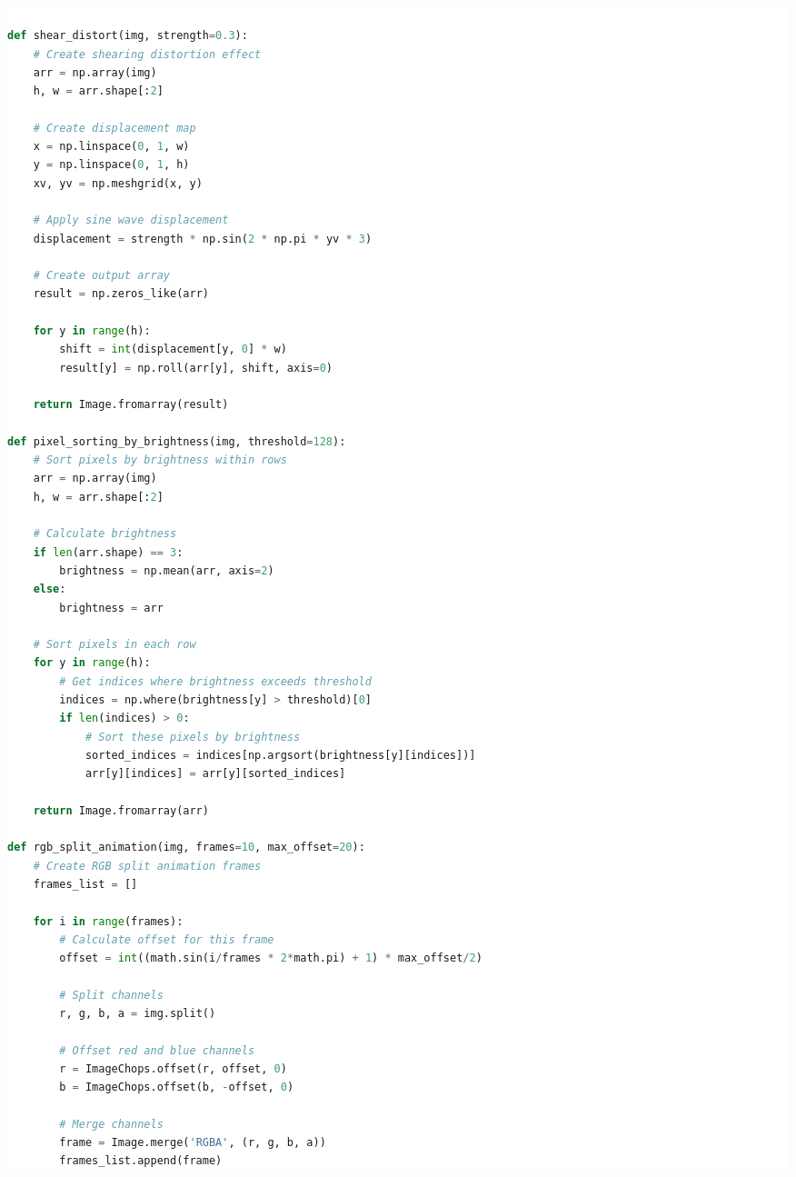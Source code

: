 ```python

def shear_distort(img, strength=0.3):
    # Create shearing distortion effect
    arr = np.array(img)
    h, w = arr.shape[:2]
    
    # Create displacement map
    x = np.linspace(0, 1, w)
    y = np.linspace(0, 1, h)
    xv, yv = np.meshgrid(x, y)
    
    # Apply sine wave displacement
    displacement = strength * np.sin(2 * np.pi * yv * 3)
    
    # Create output array
    result = np.zeros_like(arr)
    
    for y in range(h):
        shift = int(displacement[y, 0] * w)
        result[y] = np.roll(arr[y], shift, axis=0)
    
    return Image.fromarray(result)

def pixel_sorting_by_brightness(img, threshold=128):
    # Sort pixels by brightness within rows
    arr = np.array(img)
    h, w = arr.shape[:2]
    
    # Calculate brightness
    if len(arr.shape) == 3:
        brightness = np.mean(arr, axis=2)
    else:
        brightness = arr
        
    # Sort pixels in each row
    for y in range(h):
        # Get indices where brightness exceeds threshold
        indices = np.where(brightness[y] > threshold)[0]
        if len(indices) > 0:
            # Sort these pixels by brightness
            sorted_indices = indices[np.argsort(brightness[y][indices])]
            arr[y][indices] = arr[y][sorted_indices]
            
    return Image.fromarray(arr)

def rgb_split_animation(img, frames=10, max_offset=20):
    # Create RGB split animation frames
    frames_list = []
    
    for i in range(frames):
        # Calculate offset for this frame
        offset = int((math.sin(i/frames * 2*math.pi) + 1) * max_offset/2)
        
        # Split channels
        r, g, b, a = img.split()
        
        # Offset red and blue channels
        r = ImageChops.offset(r, offset, 0)
        b = ImageChops.offset(b, -offset, 0)
        
        # Merge channels
        frame = Image.merge('RGBA', (r, g, b, a))
        frames_list.append(frame)
```